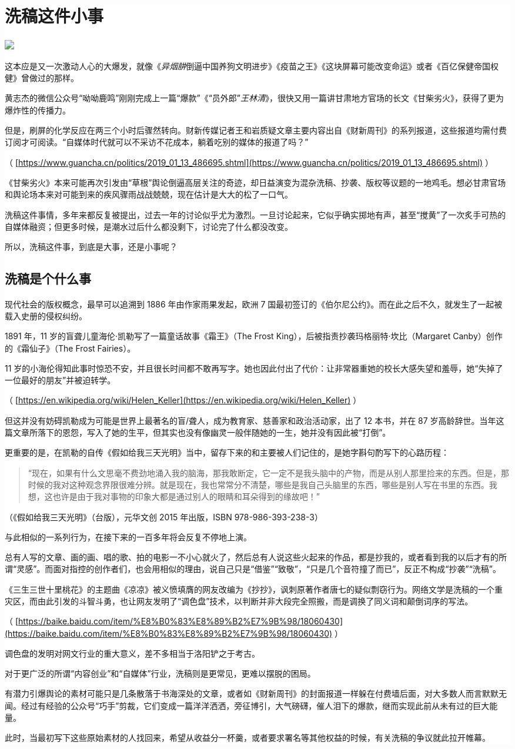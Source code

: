 # 洗稿这件小事

![](http://ww1.sinaimg.cn/large/4b91f9d5gy1fz6ix8qkabj20vg0hm4qp.jpg)

这本应是又一次激动人心的大爆发，就像《*异烟肼*倒逼中国养狗文明进步》《疫苗之王》《这块屏幕可能改变命运》或者《百亿保健帝国权健》曾做过的那样。

黄志杰的微信公众号“呦呦鹿鸣”刚刚完成上一篇“爆款”《“员外郎”*王林清*》，很快又用一篇讲甘肃地方官场的长文《甘柴劣火》，获得了更为爆炸性的传播力。

但是，刷屏的化学反应在两三个小时后骤然转向。财新传媒记者王和岩质疑文章主要内容出自《财新周刊》的系列报道，这些报道均需付费订阅才可阅读。“自媒体时代就可以不采访不花成本，躺着吃别的媒体的报道了吗？”

（ [https://www.guancha.cn/politics/2019_01_13_486695.shtml](https://www.guancha.cn/politics/2019_01_13_486695.shtml) ）

《甘柴劣火》本来可能再次引发由“草根”舆论倒逼高层关注的奇迹，却日益演变为混杂洗稿、抄袭、版权等议题的一地鸡毛。想必甘肃官场和舆论场本来对可能到来的疾风骤雨战战兢兢，现在估计是大大的松了一口气。

洗稿这件事情，多年来都反复被提出，过去一年的讨论似乎尤为激烈。一旦讨论起来，它似乎确实掷地有声，甚至“搅黄”了一次炙手可热的自媒体融资；但更多时候，是潮水过后什么都没剩下，讨论完了什么都没改变。

所以，洗稿这件事，到底是大事，还是小事呢？

## 洗稿是个什么事

现代社会的版权概念，最早可以追溯到 1886 年由作家雨果发起，欧洲 7 国最初签订的《伯尔尼公约》。而在此之后不久，就发生了一起被载入史册的侵权纠纷。

1891 年，11 岁的盲聋儿童海伦·凯勒写了一篇童话故事《霜王》（The Frost King），后被指责抄袭玛格丽特·坎比（Margaret Canby）创作的《霜仙子》（The Frost Fairies）。

11 岁的小海伦得知此事时惊恐不安，并且很长时间都不敢再写字。她也因此付出了代价：让非常器重她的校长大感失望和羞辱，她“失掉了一位最好的朋友”并被迫转学。

（ [https://en.wikipedia.org/wiki/Helen_Keller](https://en.wikipedia.org/wiki/Helen_Keller) ）

但这并没有妨碍凯勒成为可能是世界上最著名的盲/聋人，成为教育家、慈善家和政治活动家，出了 12 本书，并在 87 岁高龄辞世。当年这篇文章所落下的恩怨，写入了她的生平，但其实也没有像幽灵一般伴随她的一生，她并没有因此被“打倒”。

更重要的是，在凯勒的自传《假如给我三天光明》当中，留存下来的和主要被人们记住的，是她字斟句酌写下的心路历程：

> “现在，如果有什么文思毫不费劲地涌入我的脑海，那我敢断定，它一定不是我头脑中的产物，而是从别人那里捡来的东西。但是，那时候的我对这种观念界限很难分辨。就是现在，我也常常分不清楚，哪些是我自己头脑里的东西，哪些是别人写在书里的东西。我想，这也许是由于我对事物的印象大都是通过别人的眼睛和耳朵得到的缘故吧！”

（《假如给我三天光明》（台版），元华文创 2015 年出版，ISBN 978-986-393-238-3）

与此相似的一系列行为，在接下来的一百多年将会反复不停地上演。

总有人写的文章、画的画、唱的歌、拍的电影一不小心就火了，然后总有人说这些火起来的作品，都是抄我的，或者看到我的以后才有的所谓“灵感”。而面对指控的创作者们，也会用相似的理由，说自己只是“借鉴”“致敬”，“只是几个音符撞了而已”，反正不构成“抄袭”“洗稿”。

《三生三世十里桃花》的主题曲《凉凉》被义愤填膺的网友改编为《抄抄》，讽刺原著作者唐七的疑似剽窃行为。网络文学是洗稿的一个重灾区，而由此引发的斗智斗勇，也让网友发明了“调色盘”技术，以判断并非大段完全照搬，而是调换了同义词和颠倒词序的写法。

（ [https://baike.baidu.com/item/%E8%B0%83%E8%89%B2%E7%9B%98/18060430](https://baike.baidu.com/item/%E8%B0%83%E8%89%B2%E7%9B%98/18060430) ）

调色盘的发明对网文行业的重大意义，差不多相当于洛阳铲之于考古。

对于更广泛的所谓“内容创业”和“自媒体”行业，洗稿则是更常见，更难以摆脱的困局。

有潜力引爆舆论的素材可能只是几条散落于书海深处的文章，或者如《财新周刊》的封面报道一样躲在付费墙后面，对大多数人而言默默无闻。经过有经验的公众号“巧手”剪裁，它们变成一篇洋洋洒洒，旁征博引，大气磅礴，催人泪下的爆款，继而实现此前从未有过的巨大能量。

此时，当最初写下这些原始素材的人找回来，希望从收益分一杯羹，或者要求署名等其他权益的时候，有关洗稿的争议就此拉开帷幕。
